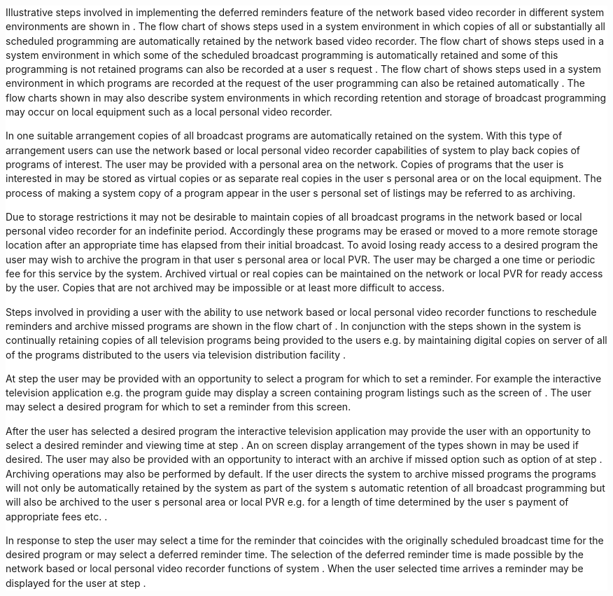Illustrative steps involved in implementing the deferred reminders feature of the network based video recorder in different system environments are shown in . The flow chart of shows steps used in a system environment in which copies of all or substantially all scheduled programming are automatically retained by the network based video recorder. The flow chart of shows steps used in a system environment in which some of the scheduled broadcast programming is automatically retained and some of this programming is not retained programs can also be recorded at a user s request . The flow chart of shows steps used in a system environment in which programs are recorded at the request of the user programming can also be retained automatically . The flow charts shown in may also describe system environments in which recording retention and storage of broadcast programming may occur on local equipment such as a local personal video recorder.

In one suitable arrangement copies of all broadcast programs are automatically retained on the system. With this type of arrangement users can use the network based or local personal video recorder capabilities of system to play back copies of programs of interest. The user may be provided with a personal area on the network. Copies of programs that the user is interested in may be stored as virtual copies or as separate real copies in the user s personal area or on the local equipment. The process of making a system copy of a program appear in the user s personal set of listings may be referred to as archiving.

Due to storage restrictions it may not be desirable to maintain copies of all broadcast programs in the network based or local personal video recorder for an indefinite period. Accordingly these programs may be erased or moved to a more remote storage location after an appropriate time has elapsed from their initial broadcast. To avoid losing ready access to a desired program the user may wish to archive the program in that user s personal area or local PVR. The user may be charged a one time or periodic fee for this service by the system. Archived virtual or real copies can be maintained on the network or local PVR for ready access by the user. Copies that are not archived may be impossible or at least more difficult to access.

Steps involved in providing a user with the ability to use network based or local personal video recorder functions to reschedule reminders and archive missed programs are shown in the flow chart of . In conjunction with the steps shown in the system is continually retaining copies of all television programs being provided to the users e.g. by maintaining digital copies on server of all of the programs distributed to the users via television distribution facility .

At step the user may be provided with an opportunity to select a program for which to set a reminder. For example the interactive television application e.g. the program guide may display a screen containing program listings such as the screen of . The user may select a desired program for which to set a reminder from this screen.

After the user has selected a desired program the interactive television application may provide the user with an opportunity to select a desired reminder and viewing time at step . An on screen display arrangement of the types shown in may be used if desired. The user may also be provided with an opportunity to interact with an archive if missed option such as option of at step . Archiving operations may also be performed by default. If the user directs the system to archive missed programs the programs will not only be automatically retained by the system as part of the system s automatic retention of all broadcast programming but will also be archived to the user s personal area or local PVR e.g. for a length of time determined by the user s payment of appropriate fees etc. .

In response to step the user may select a time for the reminder that coincides with the originally scheduled broadcast time for the desired program or may select a deferred reminder time. The selection of the deferred reminder time is made possible by the network based or local personal video recorder functions of system . When the user selected time arrives a reminder may be displayed for the user at step .
